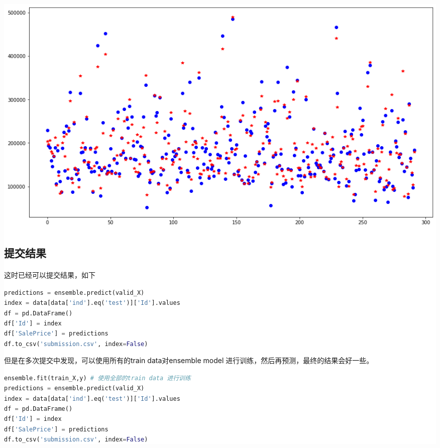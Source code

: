 ![dot plot](/assets/images/house/dot_plot.png)

## 提交结果

这时已经可以提交结果，如下
```python
predictions = ensemble.predict(valid_X)
index = data[data['ind'].eq('test')]['Id'].values
df = pd.DataFrame()
df['Id'] = index
df['SalePrice'] = predictions
df.to_csv('submission.csv', index=False)
```

但是在多次提交中发现，可以使用所有的train data对ensemble model 进行训练，然后再预测，最终的结果会好一些。

```python
ensemble.fit(train_X,y) # 使用全部的train data 进行训练
predictions = ensemble.predict(valid_X)
index = data[data['ind'].eq('test')]['Id'].values
df = pd.DataFrame()
df['Id'] = index
df['SalePrice'] = predictions
df.to_csv('submission.csv', index=False)
```





